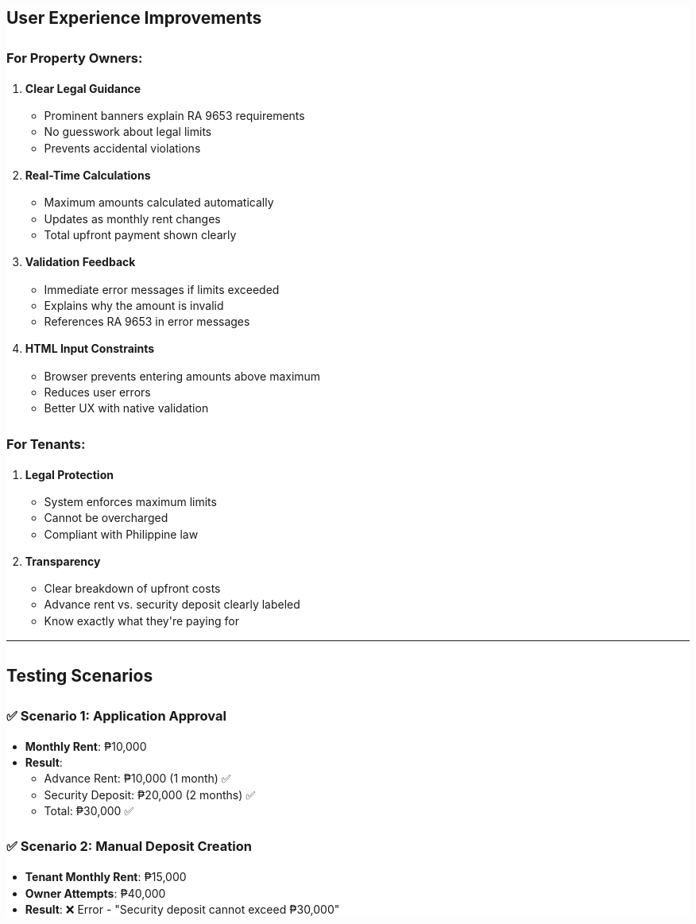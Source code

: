 
## User Experience Improvements

### For Property Owners:

1. **Clear Legal Guidance**
   - Prominent banners explain RA 9653 requirements
   - No guesswork about legal limits
   - Prevents accidental violations

2. **Real-Time Calculations**
   - Maximum amounts calculated automatically
   - Updates as monthly rent changes
   - Total upfront payment shown clearly

3. **Validation Feedback**
   - Immediate error messages if limits exceeded
   - Explains why the amount is invalid
   - References RA 9653 in error messages

4. **HTML Input Constraints**
   - Browser prevents entering amounts above maximum
   - Reduces user errors
   - Better UX with native validation

### For Tenants:

1. **Legal Protection**
   - System enforces maximum limits
   - Cannot be overcharged
   - Compliant with Philippine law

2. **Transparency**
   - Clear breakdown of upfront costs
   - Advance rent vs. security deposit clearly labeled
   - Know exactly what they're paying for

---

## Testing Scenarios

### ✅ Scenario 1: Application Approval
- **Monthly Rent**: ₱10,000
- **Result**:
  - Advance Rent: ₱10,000 (1 month) ✅
  - Security Deposit: ₱20,000 (2 months) ✅
  - Total: ₱30,000 ✅

### ✅ Scenario 2: Manual Deposit Creation
- **Tenant Monthly Rent**: ₱15,000
- **Owner Attempts**: ₱40,000
- **Result**: ❌ Error - "Security deposit cannot exceed ₱30,000"

